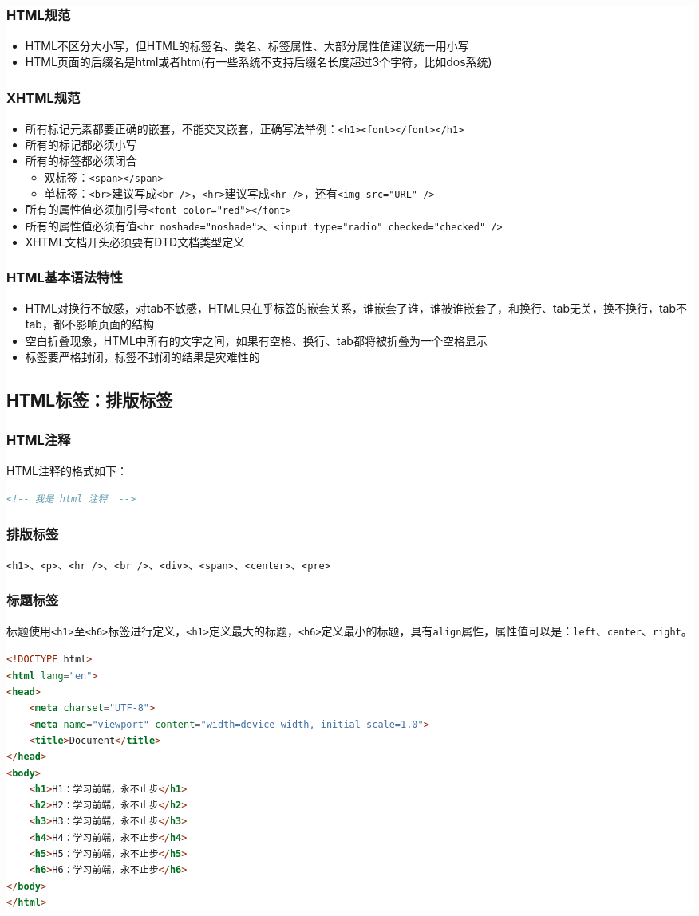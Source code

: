 ### HTML规范

* HTML不区分大小写，但HTML的标签名、类名、标签属性、大部分属性值建议统一用小写
* HTML页面的后缀名是html或者htm(有一些系统不支持后缀名长度超过3个字符，比如dos系统)

### XHTML规范

* 所有标记元素都要正确的嵌套，不能交叉嵌套，正确写法举例：`<h1><font></font></h1>`
* 所有的标记都必须小写
* 所有的标签都必须闭合
  * 双标签：`<span></span>`
  * 单标签：`<br>`建议写成`<br />`，`<hr>`建议写成`<hr />`，还有`<img src="URL" />`
* 所有的属性值必须加引号`<font color="red"></font>`
* 所有的属性值必须有值`<hr noshade="noshade">`、`<input type="radio" checked="checked" />`
* XHTML文档开头必须要有DTD文档类型定义

### HTML基本语法特性

* HTML对换行不敏感，对tab不敏感，HTML只在乎标签的嵌套关系，谁嵌套了谁，谁被谁嵌套了，和换行、tab无关，换不换行，tab不tab，都不影响页面的结构
* 空白折叠现象，HTML中所有的文字之间，如果有空格、换行、tab都将被折叠为一个空格显示
* 标签要严格封闭，标签不封闭的结果是灾难性的

## HTML标签：排版标签

### HTML注释

HTML注释的格式如下：

```html
<!-- 我是 html 注释  -->
```

### 排版标签

`<h1>`、`<p>`、`<hr />`、`<br />`、`<div>`、`<span>`、`<center>`、`<pre>`

### 标题标签

标题使用`<h1>`至`<h6>`标签进行定义，`<h1>`定义最大的标题，`<h6>`定义最小的标题，具有`align`属性，属性值可以是：`left`、`center`、`right`。

```html
<!DOCTYPE html>
<html lang="en">
<head>
	<meta charset="UTF-8">
	<meta name="viewport" content="width=device-width, initial-scale=1.0">
	<title>Document</title>
</head>
<body>
	<h1>H1：学习前端，永不止步</h1>
	<h2>H2：学习前端，永不止步</h2>
	<h3>H3：学习前端，永不止步</h3>
	<h4>H4：学习前端，永不止步</h4>
	<h5>H5：学习前端，永不止步</h5>
	<h6>H6：学习前端，永不止步</h6>
</body>
</html>
```
